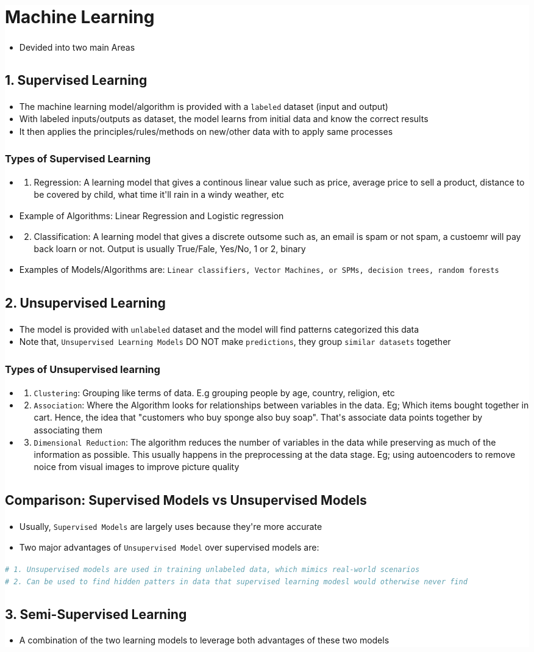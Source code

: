 
# Machine Learning
- Devided into two main Areas

## 1. Supervised Learning
- The machine learning model/algorithm is provided with a `labeled` dataset (input and output)
- With labeled inputs/outputs as dataset, the model learns from initial data and know the correct results
- It then applies the principles/rules/methods on new/other data with to apply same processes

### Types of Supervised Learning
- 1. Regression: A learning model that gives a continous linear value such as price, average price to sell a product, distance to be covered by child, what time it'll rain in a windy weather, etc
- Example of Algorithms: Linear Regression and Logistic regression

- 2. Classification: A learning model that gives a discrete outsome such as, an email is spam or not spam, a custoemr will pay back loarn or not. Output is usually True/Fale, Yes/No, 1 or 2, binary
- Examples of Models/Algorithms are: `Linear classifiers, Vector Machines, or SPMs, decision trees, random forests `

## 2. Unsupervised Learning
- The model is provided with `unlabeled` dataset and the model will find patterns categorized this data
- Note that, `Unsupervised Learning Models` DO NOT make `predictions`, they group `similar datasets` together  

### Types of Unsupervised learning
- 1. `Clustering`: Grouping like terms of data. E.g grouping people by age, country, religion, etc

- 2. `Association`: Where the Algorithm looks for relationships between variables in the data. Eg; Which items bought together in cart. Hence, the idea that "customers who buy sponge also buy soap". That's associate data points together by associating them 

- 3. `Dimensional Reduction`: The algorithm reduces the number of variables in the data while preserving as much of the information as possible. This usually happens in the preprocessing at the data stage. Eg; using autoencoders to remove noice from visual images to improve picture quality

## Comparison: Supervised Models vs Unsupervised Models
- Usually, `Supervised Models` are largely uses because they're more accurate 

- Two major advantages of `Unsupervised Model` over supervised models are:

```sh
# 1. Unsupervised models are used in training unlabeled data, which mimics real-world scenarios
# 2. Can be used to find hidden patters in data that supervised learning modesl would otherwise never find
```

## 3. Semi-Supervised Learning
- A combination of the two learning models to leverage both advantages of these two models
